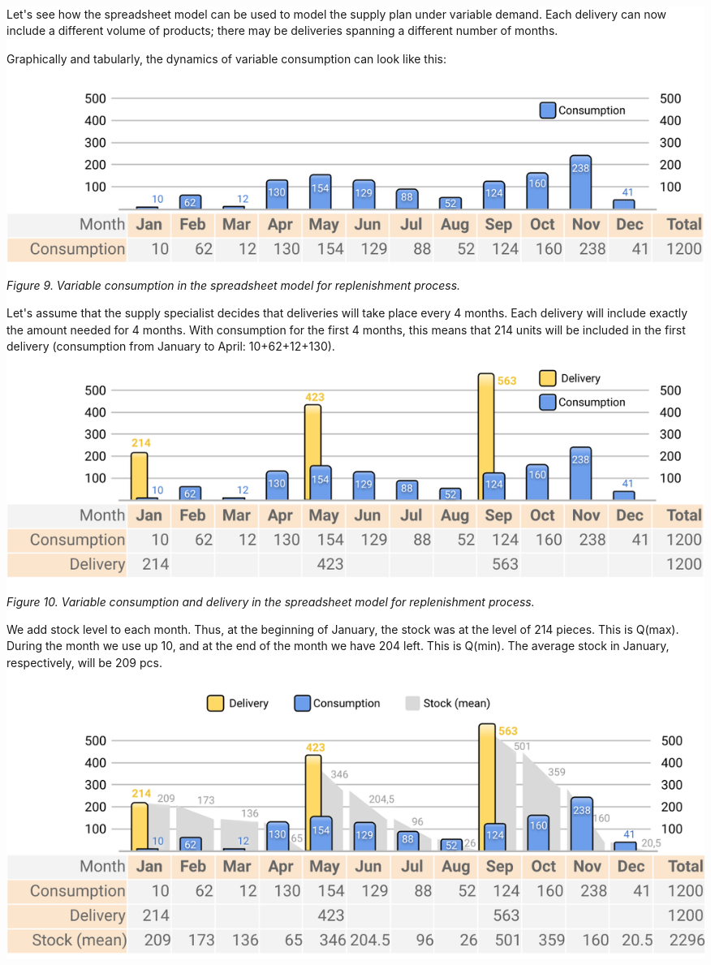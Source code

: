 Let's see how the spreadsheet model can be used to model the supply plan under variable demand. Each delivery can now include a different volume of products; there may be deliveries spanning a different number of months.

Graphically and tabularly, the dynamics of variable consumption can look like this:

![](images/variable_consumption_01_eng.png)

*Figure 9. Variable consumption in the spreadsheet model for replenishment process.*

Let's assume that the supply specialist decides that deliveries will take place every 4 months. Each delivery will include exactly the amount needed for 4 months. With consumption for the first 4 months, this means that 214 units will be included in the first delivery (consumption from January to April: 10+62+12+130).

![](images/variable_consumption_02_eng.png)

*Figure 10. Variable consumption and delivery in the spreadsheet model for replenishment process.*

We add stock level to each month. Thus, at the beginning of January, the stock was at the level of 214 pieces. This is Q(max). During the month we use up 10, and at the end of the month we have 204 left. This is Q(min). The average stock in January, respectively, will be 209 pcs.

![](images/variable_consumption_03_eng.png)
